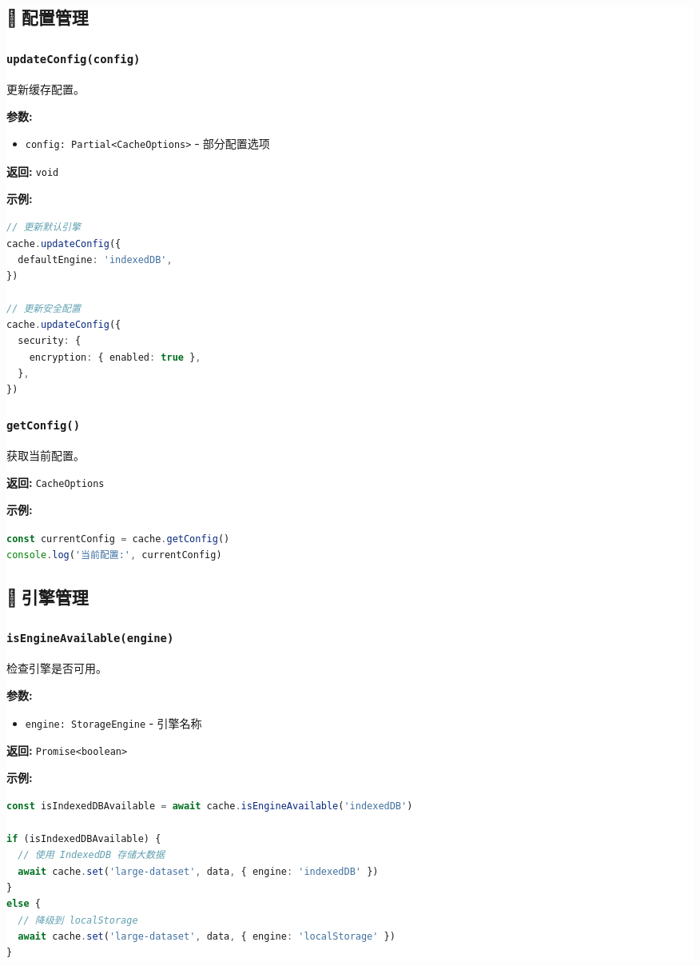 ## 🔧 配置管理

### `updateConfig(config)`

更新缓存配置。

**参数:**

- `config: Partial<CacheOptions>` - 部分配置选项

**返回:** `void`

**示例:**

```typescript
// 更新默认引擎
cache.updateConfig({
  defaultEngine: 'indexedDB',
})

// 更新安全配置
cache.updateConfig({
  security: {
    encryption: { enabled: true },
  },
})
```

### `getConfig()`

获取当前配置。

**返回:** `CacheOptions`

**示例:**

```typescript
const currentConfig = cache.getConfig()
console.log('当前配置:', currentConfig)
```

## 🎯 引擎管理

### `isEngineAvailable(engine)`

检查引擎是否可用。

**参数:**

- `engine: StorageEngine` - 引擎名称

**返回:** `Promise<boolean>`

**示例:**

```typescript
const isIndexedDBAvailable = await cache.isEngineAvailable('indexedDB')

if (isIndexedDBAvailable) {
  // 使用 IndexedDB 存储大数据
  await cache.set('large-dataset', data, { engine: 'indexedDB' })
}
else {
  // 降级到 localStorage
  await cache.set('large-dataset', data, { engine: 'localStorage' })
}
```
